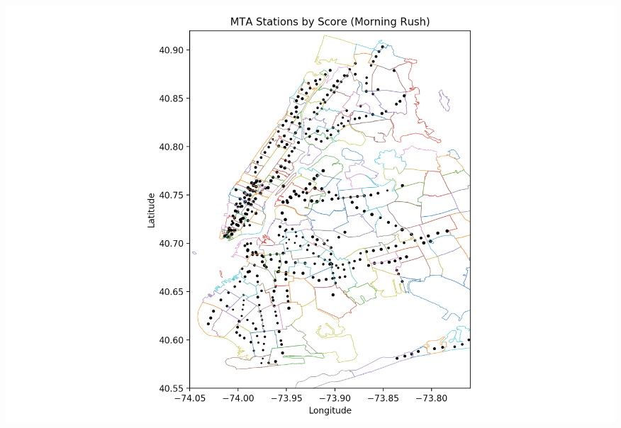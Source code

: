 <p align="center"><img src="/images/mta_station.png?raw=true" alt="Top Stations Map" width="500"/></p>  
